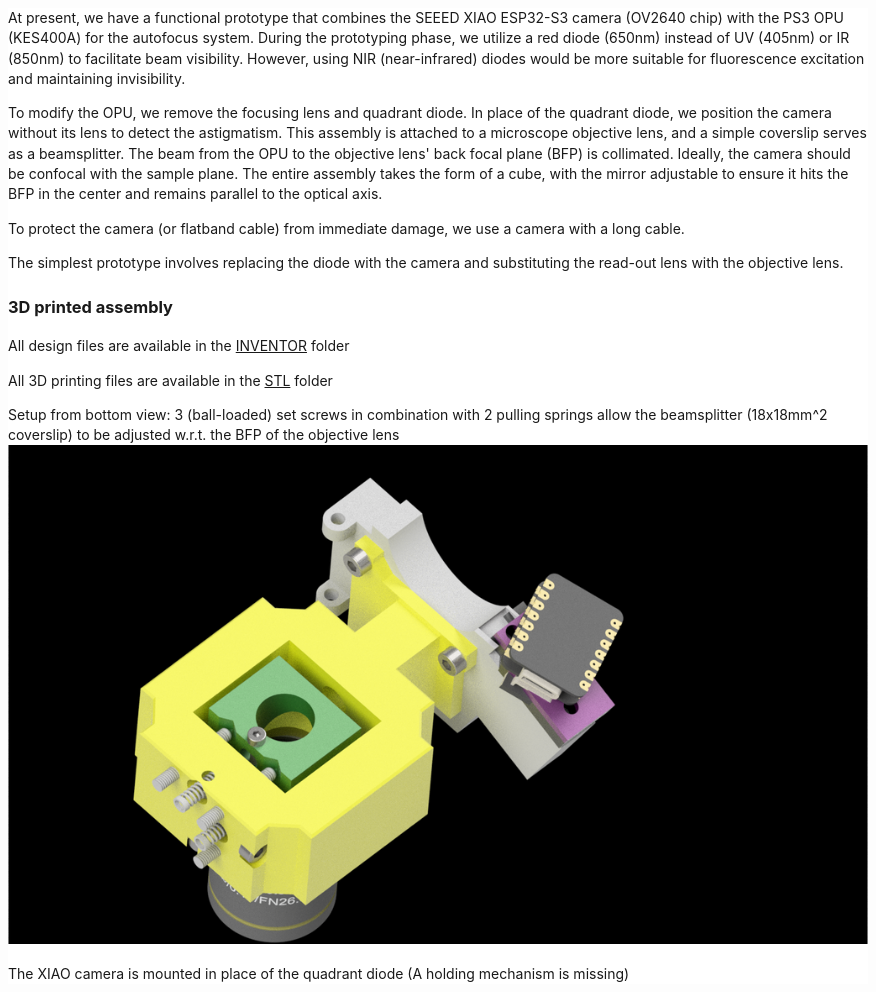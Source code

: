 At present, we have a functional prototype that combines the SEEED XIAO ESP32-S3 camera (OV2640 chip) with the PS3 OPU (KES400A) for the autofocus system. During the prototyping phase, we utilize a red diode (650nm) instead of UV (405nm) or IR (850nm) to facilitate beam visibility. However, using NIR (near-infrared) diodes would be more suitable for fluorescence excitation and maintaining invisibility.

To modify the OPU, we remove the focusing lens and quadrant diode. In place of the quadrant diode, we position the camera without its lens to detect the astigmatism. This assembly is attached to a microscope objective lens, and a simple coverslip serves as a beamsplitter. The beam from the OPU to the objective lens' back focal plane (BFP) is collimated. Ideally, the camera should be confocal with the sample plane. The entire assembly takes the form of a cube, with the mirror adjustable to ensure it hits the BFP in the center and remains parallel to the optical axis.

To protect the camera (or flatband cable) from immediate damage, we use a camera with a long cable.

The simplest prototype involves replacing the diode with the camera and substituting the read-out lens with the objective lens.

### 3D printed assembly

All design files are available in the [INVENTOR](./INVENTOR) folder

All 3D printing files are available in the [STL](./STL)  folder

Setup from bottom view: 3  (ball-loaded) set screws in combination with 2 pulling springs allow the beamsplitter (18x18mm^2 coverslip) to be adjusted w.r.t. the BFP of the objective lens
![](./IMAGES/Assembly_Autofocus_ke400_adjustable_2.png)

The XIAO camera is mounted in place of the quadrant diode (A holding mechanism is missing)